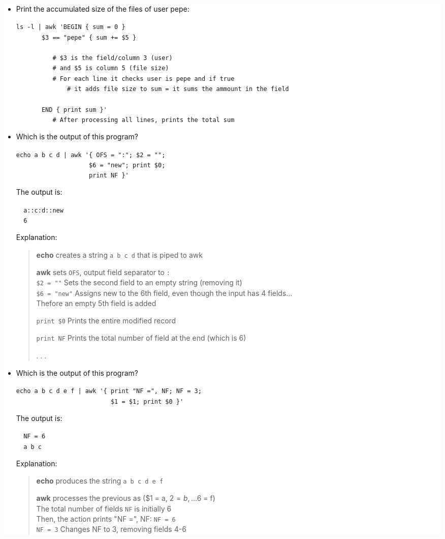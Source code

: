 - Print the accumulated size of the files of user pepe:
    ```Nushell
    ls -l | awk 'BEGIN { sum = 0 }
           $3 == "pepe" { sum += $5 }
    
              # $3 is the field/column 3 (user)
              # and $5 is column 5 (file size)
              # For each line it checks user is pepe and if true
                  # it adds file size to sum = it sums the ammount in the field
    
           END { print sum }'
              # After processing all lines, prints the total sum
    ```

- Which is the output of this program?
    ```Nushell
    echo a b c d | awk '{ OFS = ":"; $2 = "";
                        $6 = "new"; print $0;
                        print NF }'
    ```
    The output is:
    ```
      a::c:d::new
      6
    ```
    Explanation:
    > **echo** creates a string `a b c d` that is piped to awk
    > 
    > **awk** sets `OFS`, output field separator to `:` <br>
    > `$2 = ""` Sets the second field to an empty string (removing it) <br>
    > `$6 = "new"` Assigns new to the 6th field, even though the input has 4 fields... <br>
    > Thefore an empty 5th field is added <br>
    >
    > `print $0` Prints the entire modified record
    >
    > `print NF` Prints the total number of field at the end (which is 6)
    > 
    > . . .
           
- Which is the output of this program?
    ```Nushell
    echo a b c d e f | awk '{ print "NF =", NF; NF = 3;
                              $1 = $1; print $0 }'
    ```
    The output is:
    ```
      NF = 6
      a b c
    ```
    Explanation:
    > **echo** produces the string `a b c d e f`
    > 
    > **awk** processes the previous as ($1 = a, $2 = b,...$6 = f) <br>
    > The total number of fields `NF` is initially 6 <br>
    > Then, the action prints "NF =", NF: `NF = 6` <br>
    > `NF = 3` Changes NF to 3, removing fields 4-6 <br>